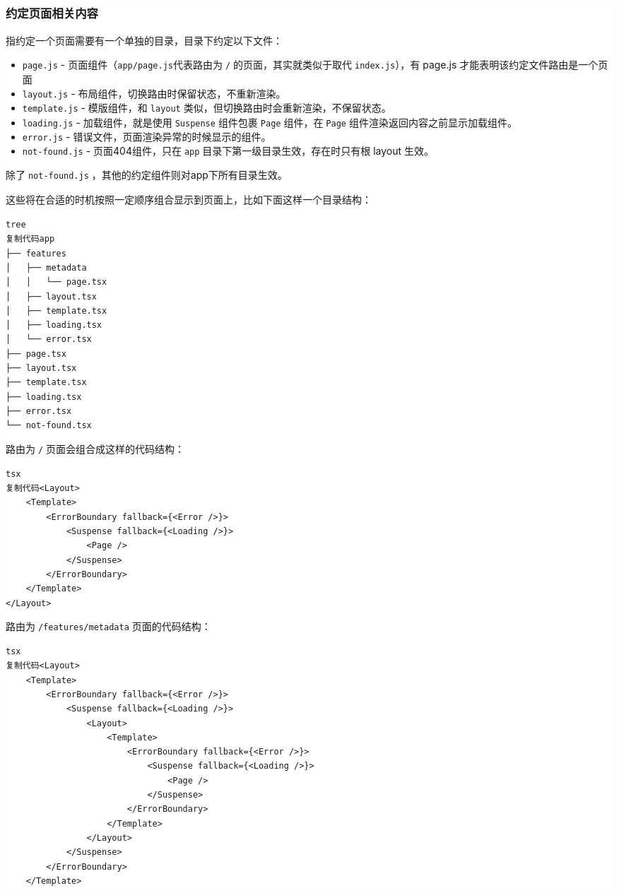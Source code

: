 ### 约定页面相关内容

指约定一个页面需要有一个单独的目录，目录下约定以下文件：

-   `page.js` - 页面组件（`app/page.js`代表路由为 `/` 的页面，其实就类似于取代 `index.js`），有 page.js 才能表明该约定文件路由是一个页面
-   `layout.js` - 布局组件，切换路由时保留状态，不重新渲染。
-   `template.js` - 模版组件，和 `layout` 类似，但切换路由时会重新渲染，不保留状态。
-   `loading.js` - 加载组件，就是使用 `Suspense` 组件包裹 `Page` 组件，在 `Page` 组件渲染返回内容之前显示加载组件。
-   `error.js` - 错误文件，页面渲染异常的时候显示的组件。
-   `not-found.js` - 页面404组件，只在 `app` 目录下第一级目录生效，存在时只有根 layout 生效。

除了 `not-found.js` ，其他的约定组件则对app下所有目录生效。

这些将在合适的时机按照一定顺序组合显示到页面上，比如下面这样一个目录结构：

```tree
tree
复制代码app
├── features
│   ├── metadata
│   │   └── page.tsx
│   ├── layout.tsx
│   ├── template.tsx
│   ├── loading.tsx
│   └── error.tsx
├── page.tsx
├── layout.tsx
├── template.tsx
├── loading.tsx
├── error.tsx
└── not-found.tsx
```

路由为 `/` 页面会组合成这样的代码结构：

```tsx
tsx
复制代码<Layout>
    <Template>
        <ErrorBoundary fallback={<Error />}>
            <Suspense fallback={<Loading />}>
                <Page />
            </Suspense>
        </ErrorBoundary>
    </Template>
</Layout>
```

路由为 `/features/metadata` 页面的代码结构：

```tsx
tsx
复制代码<Layout>
    <Template>
        <ErrorBoundary fallback={<Error />}>
            <Suspense fallback={<Loading />}>
                <Layout>
                    <Template>
                        <ErrorBoundary fallback={<Error />}>
                            <Suspense fallback={<Loading />}>
                                <Page />
                            </Suspense>
                        </ErrorBoundary>
                    </Template>
                </Layout>
            </Suspense>
        </ErrorBoundary>
    </Template>
```